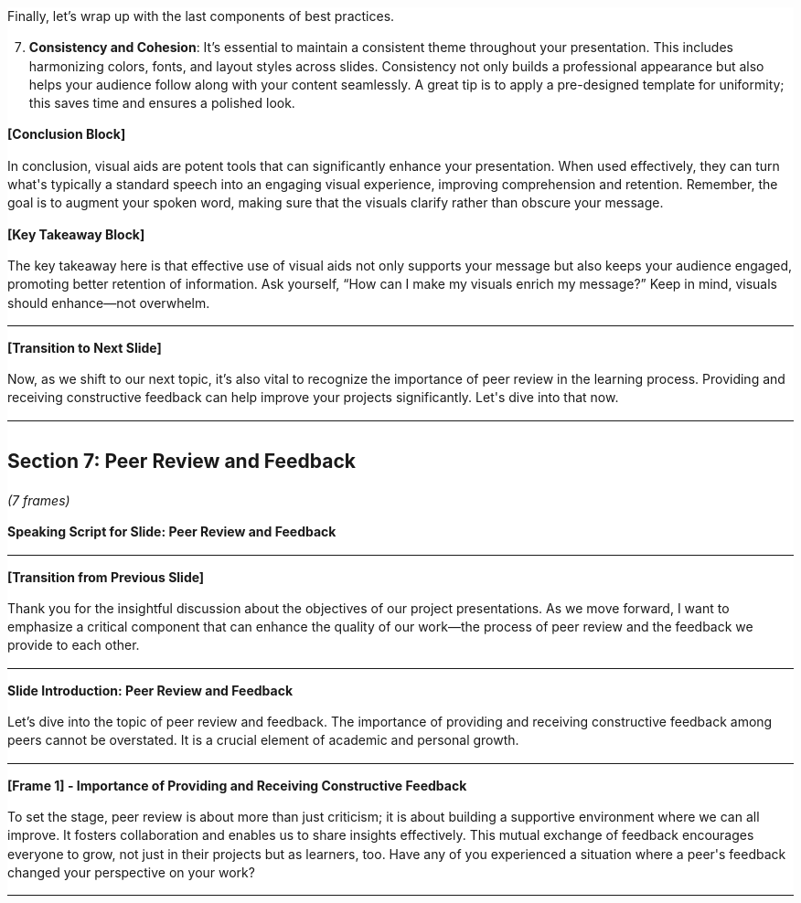 Finally, let’s wrap up with the last components of best practices.

7. **Consistency and Cohesion**: It’s essential to maintain a consistent theme throughout your presentation. This includes harmonizing colors, fonts, and layout styles across slides. Consistency not only builds a professional appearance but also helps your audience follow along with your content seamlessly. A great tip is to apply a pre-designed template for uniformity; this saves time and ensures a polished look.

**[Conclusion Block]**

In conclusion, visual aids are potent tools that can significantly enhance your presentation. When used effectively, they can turn what's typically a standard speech into an engaging visual experience, improving comprehension and retention. Remember, the goal is to augment your spoken word, making sure that the visuals clarify rather than obscure your message.

**[Key Takeaway Block]**

The key takeaway here is that effective use of visual aids not only supports your message but also keeps your audience engaged, promoting better retention of information. Ask yourself, “How can I make my visuals enrich my message?” Keep in mind, visuals should enhance—not overwhelm.

---

**[Transition to Next Slide]**

Now, as we shift to our next topic, it’s also vital to recognize the importance of peer review in the learning process. Providing and receiving constructive feedback can help improve your projects significantly. Let's dive into that now.

---

## Section 7: Peer Review and Feedback
*(7 frames)*

**Speaking Script for Slide: Peer Review and Feedback**

---

**[Transition from Previous Slide]**

Thank you for the insightful discussion about the objectives of our project presentations. As we move forward, I want to emphasize a critical component that can enhance the quality of our work—the process of peer review and the feedback we provide to each other.

---

**Slide Introduction: Peer Review and Feedback**

Let’s dive into the topic of peer review and feedback. The importance of providing and receiving constructive feedback among peers cannot be overstated. It is a crucial element of academic and personal growth.

---

**[Frame 1] - Importance of Providing and Receiving Constructive Feedback**

To set the stage, peer review is about more than just criticism; it is about building a supportive environment where we can all improve. It fosters collaboration and enables us to share insights effectively. This mutual exchange of feedback encourages everyone to grow, not just in their projects but as learners, too. Have any of you experienced a situation where a peer's feedback changed your perspective on your work? 

---